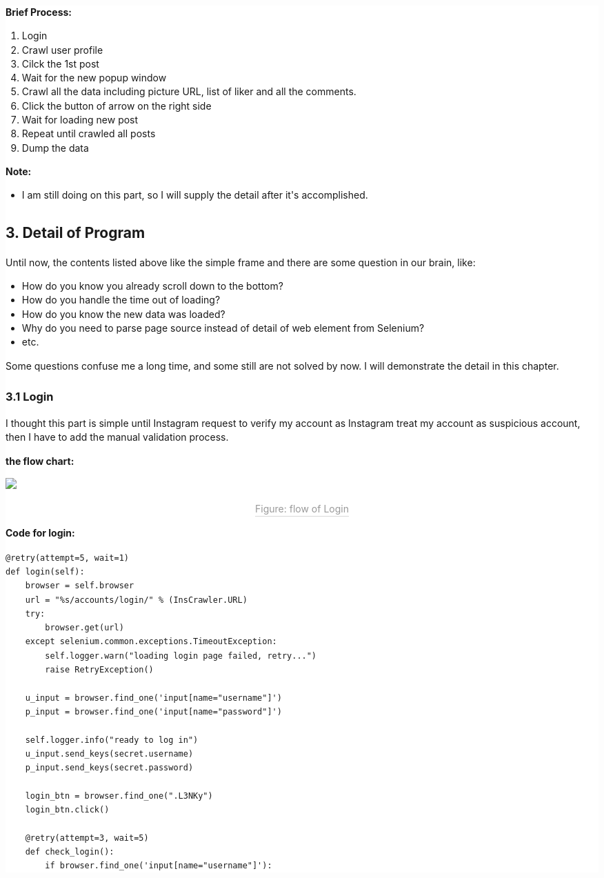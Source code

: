 **Brief Process:**

1. Login
1. Crawl user profile
1. Cilck the 1st post
1. Wait for the new popup window
1. Crawl all the data including picture URL, list of liker and all the comments.
1. Click the button of arrow on the right side
1. Wait for loading new post
1. Repeat until crawled all posts
1. Dump the data

**Note:**

* I am still doing on this part, so I will supply the detail after it's accomplished.

## 3. Detail of Program

Until now, the contents listed above like the simple frame and there are some question in our brain, like:

* How do you know you already scroll down to the bottom?
* How do you handle the time out of loading?
* How do you know the new data was loaded?
* Why do you need to parse page source instead of detail of web element from Selenium?
* etc.

Some questions confuse me a long time, and some still are not solved by now. I will demonstrate the detail in this chapter.

### 3.1 Login

I thought this part is simple until Instagram request to verify my account as Instagram treat my account as suspicious account, then I have to add the manual validation process.

**the flow chart:**

![](https://cl.ly/d825e1d6c1c4/Image%2525202019-07-25%252520at%2525204.09.14%252520%2525E4%2525B8%25258B%2525E5%25258D%252588.png)

<center><div style="border-bottom: 1px solid #d9d9d9;display: inline-block;color: #999;">
Figure: flow of Login</div></center>

**Code for login:**

```
@retry(attempt=5, wait=1)
def login(self):
    browser = self.browser
    url = "%s/accounts/login/" % (InsCrawler.URL)
    try:
        browser.get(url)
    except selenium.common.exceptions.TimeoutException:
        self.logger.warn("loading login page failed, retry...")
        raise RetryException()

    u_input = browser.find_one('input[name="username"]')
    p_input = browser.find_one('input[name="password"]')

    self.logger.info("ready to log in")
    u_input.send_keys(secret.username)
    p_input.send_keys(secret.password)

    login_btn = browser.find_one(".L3NKy")
    login_btn.click()

    @retry(attempt=3, wait=5)
    def check_login():
        if browser.find_one('input[name="username"]'):
```
